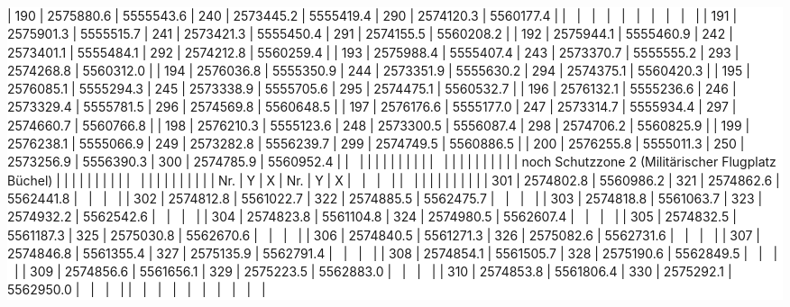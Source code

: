 |                              190                               | 2575880.6 | 5555543.6 |                       240                        | 2573445.2 |   5555419.4    | 290 | 2574120.3 | 5560177.4 |
|                                                                |           |           |                                                  |           |                |     |           |           |
|                              191                               | 2575901.3 | 5555515.7 |                       241                        | 2573421.3 |   5555450.4    | 291 | 2574155.5 | 5560208.2 |
|                              192                               | 2575944.1 | 5555460.9 |                       242                        | 2573401.1 |   5555484.1    | 292 | 2574212.8 | 5560259.4 |
|                              193                               | 2575988.4 | 5555407.4 |                       243                        | 2573370.7 |   5555555.2    | 293 | 2574268.8 | 5560312.0 |
|                              194                               | 2576036.8 | 5555350.9 |                       244                        | 2573351.9 |   5555630.2    | 294 | 2574375.1 | 5560420.3 |
|                              195                               | 2576085.1 | 5555294.3 |                       245                        | 2573338.9 |   5555705.6    | 295 | 2574475.1 | 5560532.7 |
|                              196                               | 2576132.1 | 5555236.6 |                       246                        | 2573329.4 |   5555781.5    | 296 | 2574569.8 | 5560648.5 |
|                              197                               | 2576176.6 | 5555177.0 |                       247                        | 2573314.7 |   5555934.4    | 297 | 2574660.7 | 5560766.8 |
|                              198                               | 2576210.3 | 5555123.6 |                       248                        | 2573300.5 |   5556087.4    | 298 | 2574706.2 | 5560825.9 |
|                              199                               | 2576238.1 | 5555066.9 |                       249                        | 2573282.8 |   5556239.7    | 299 | 2574749.5 | 5560886.5 |
|                              200                               | 2576255.8 | 5555011.3 |                       250                        | 2573256.9 |   5556390.3    | 300 | 2574785.9 | 5560952.4 |
|                                                                |           |           |                                                  |           |                |     |           |           |
|                                                                |           |           |                                                  |           |                |     |           |           |
|       noch Schutzzone 2 (Militärischer Flugplatz Büchel)       |           |           |                                                  |           |                |     |           |           |
|                                                                |           |           |                                                  |           |                |     |           |           |
|                              Nr.                               |     Y     |     X     |                       Nr.                        |     Y     |       X        |     |           |           |
|                                                                |           |           |                                                  |           |                |     |           |           |
|                              301                               | 2574802.8 | 5560986.2 |                       321                        | 2574862.6 |   5562441.8    |     |           |           |
|                              302                               | 2574812.8 | 5561022.7 |                       322                        | 2574885.5 |   5562475.7    |     |           |           |
|                              303                               | 2574818.8 | 5561063.7 |                       323                        | 2574932.2 |   5562542.6    |     |           |           |
|                              304                               | 2574823.8 | 5561104.8 |                       324                        | 2574980.5 |   5562607.4    |     |           |           |
|                              305                               | 2574832.5 | 5561187.3 |                       325                        | 2575030.8 |   5562670.6    |     |           |           |
|                              306                               | 2574840.5 | 5561271.3 |                       326                        | 2575082.6 |   5562731.6    |     |           |           |
|                              307                               | 2574846.8 | 5561355.4 |                       327                        | 2575135.9 |   5562791.4    |     |           |           |
|                              308                               | 2574854.1 | 5561505.7 |                       328                        | 2575190.6 |   5562849.5    |     |           |           |
|                              309                               | 2574856.6 | 5561656.1 |                       329                        | 2575223.5 |   5562883.0    |     |           |           |
|                              310                               | 2574853.8 | 5561806.4 |                       330                        | 2575292.1 |   5562950.0    |     |           |           |
|                                                                |           |           |                                                  |           |                |     |           |           |